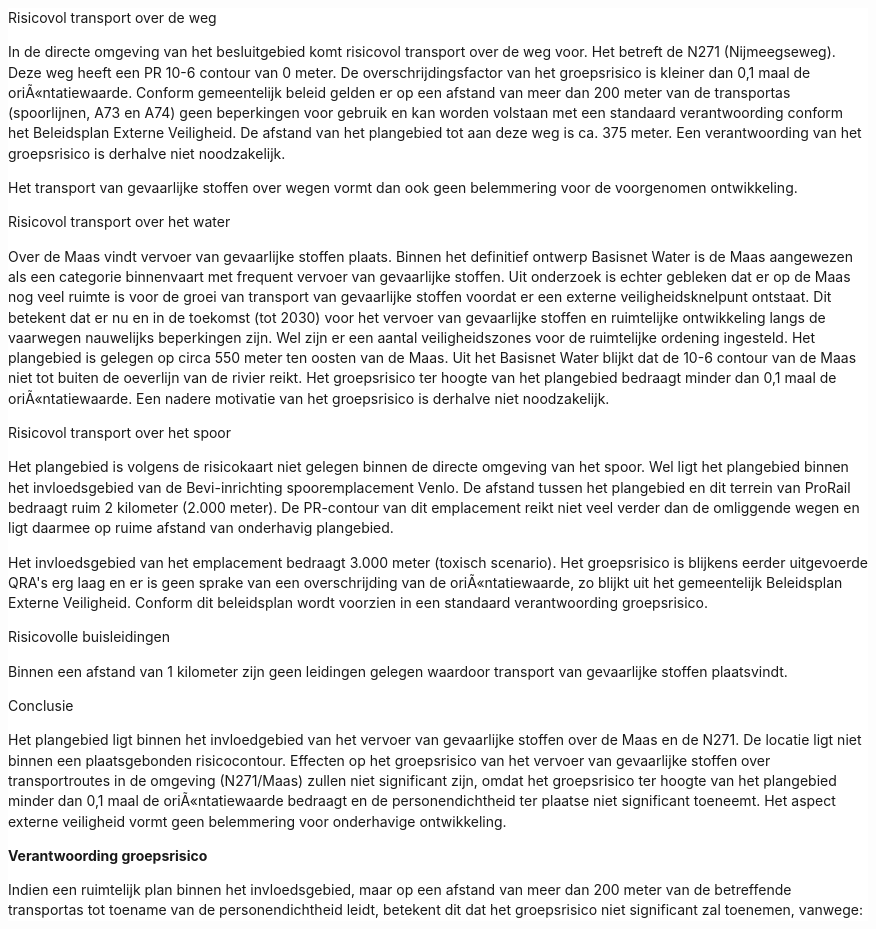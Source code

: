 Risicovol transport over de weg

In de directe omgeving van het besluitgebied komt risicovol transport over de weg voor. Het betreft de N271 (Nijmeegseweg). Deze weg heeft een PR 10\-6 contour van 0 meter. De overschrijdingsfactor van het groepsrisico is kleiner dan 0,1 maal de oriÃ«ntatiewaarde. Conform gemeentelijk beleid gelden er op een afstand van meer dan 200 meter van de transportas (spoorlijnen, A73 en A74\) geen beperkingen voor gebruik en kan worden volstaan met een standaard verantwoording conform het Beleidsplan Externe Veiligheid. De afstand van het plangebied tot aan deze weg is ca. 375 meter. Een verantwoording van het groepsrisico is derhalve niet noodzakelijk.

Het transport van gevaarlijke stoffen over wegen vormt dan ook geen belemmering voor de voorgenomen ontwikkeling.

Risicovol transport over het water

Over de Maas vindt vervoer van gevaarlijke stoffen plaats. Binnen het definitief ontwerp Basisnet Water is de Maas aangewezen als een categorie binnenvaart met frequent vervoer van gevaarlijke stoffen. Uit onderzoek is echter gebleken dat er op de Maas nog veel ruimte is voor de groei van transport van gevaarlijke stoffen voordat er een externe veiligheidsknelpunt ontstaat. Dit betekent dat er nu en in de toekomst (tot 2030\) voor het vervoer van gevaarlijke stoffen en ruimtelijke ontwikkeling langs de vaarwegen nauwelijks beperkingen zijn. Wel zijn er een aantal veiligheidszones voor de ruimtelijke ordening ingesteld. Het plangebied is gelegen op circa 550 meter ten oosten van de Maas. Uit het Basisnet Water blijkt dat de 10\-6 contour van de Maas niet tot buiten de oeverlijn van de rivier reikt. Het groepsrisico ter hoogte van het plangebied bedraagt minder dan 0,1 maal de oriÃ«ntatiewaarde. Een nadere motivatie van het groepsrisico is derhalve niet noodzakelijk.

Risicovol transport over het spoor

Het plangebied is volgens de risicokaart niet gelegen binnen de directe omgeving van het spoor. Wel ligt het plangebied binnen het invloedsgebied van de Bevi\-inrichting spooremplacement Venlo. De afstand tussen het plangebied en dit terrein van ProRail bedraagt ruim 2 kilometer (2\.000 meter). De PR\-contour van dit emplacement reikt niet veel verder dan de omliggende wegen en ligt daarmee op ruime afstand van onderhavig plangebied.

Het invloedsgebied van het emplacement bedraagt 3\.000 meter (toxisch scenario). Het groepsrisico is blijkens eerder uitgevoerde QRA's erg laag en er is geen sprake van een overschrijding van de oriÃ«ntatiewaarde, zo blijkt uit het gemeentelijk Beleidsplan Externe Veiligheid. Conform dit beleidsplan wordt voorzien in een standaard verantwoording groepsrisico.

Risicovolle buisleidingen

Binnen een afstand van 1 kilometer zijn geen leidingen gelegen waardoor transport van gevaarlijke stoffen plaatsvindt.

Conclusie

Het plangebied ligt binnen het invloedgebied van het vervoer van gevaarlijke stoffen over de Maas en de N271\. De locatie ligt niet binnen een plaatsgebonden risicocontour. Effecten op het groepsrisico van het vervoer van gevaarlijke stoffen over transportroutes in de omgeving (N271/Maas) zullen niet significant zijn, omdat het groepsrisico ter hoogte van het plangebied minder dan 0,1 maal de oriÃ«ntatiewaarde bedraagt en de personendichtheid ter plaatse niet significant toeneemt. Het aspect externe veiligheid vormt geen belemmering voor onderhavige ontwikkeling.

**Verantwoording groepsrisico**

Indien een ruimtelijk plan binnen het invloedsgebied, maar op een afstand van meer dan 200 meter van de betreffende transportas tot toename van de personendichtheid leidt, betekent dit dat het groepsrisico niet significant zal toenemen, vanwege:
